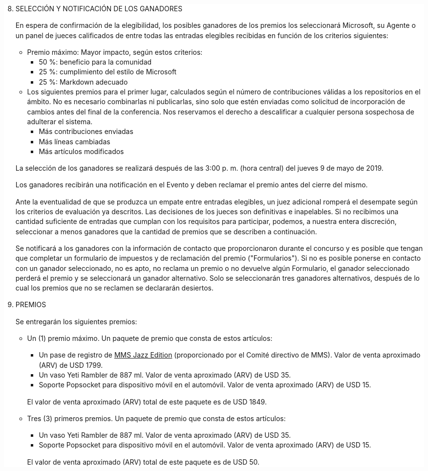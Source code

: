 8. SELECCIÓN Y NOTIFICACIÓN DE LOS GANADORES

    En espera de confirmación de la elegibilidad, los posibles ganadores de los premios los seleccionará Microsoft, su Agente o un panel de jueces calificados de entre todas las entradas elegibles recibidas en función de los criterios siguientes:

    - Premio máximo: Mayor impacto, según estos criterios:
        - 50 %: beneficio para la comunidad
        - 25 %: cumplimiento del estilo de Microsoft
        - 25 %: Markdown adecuado
    - Los siguientes premios para el primer lugar, calculados según el número de contribuciones válidas a los repositorios en el ámbito. No es necesario combinarlas ni publicarlas, sino solo que estén enviadas como solicitud de incorporación de cambios antes del final de la conferencia. Nos reservamos el derecho a descalificar a cualquier persona sospechosa de adulterar el sistema.
        - Más contribuciones enviadas
        - Más líneas cambiadas
        - Más artículos modificados

    La selección de los ganadores se realizará después de las 3:00 p. m. (hora central) del jueves 9 de mayo de 2019.

    Los ganadores recibirán una notificación en el Evento y deben reclamar el premio antes del cierre del mismo.

    Ante la eventualidad de que se produzca un empate entre entradas elegibles, un juez adicional romperá el desempate según los criterios de evaluación ya descritos. Las decisiones de los jueces son definitivas e inapelables. Si no recibimos una cantidad suficiente de entradas que cumplan con los requisitos para participar, podemos, a nuestra entera discreción, seleccionar a menos ganadores que la cantidad de premios que se describen a continuación.

    Se notificará a los ganadores con la información de contacto que proporcionaron durante el concurso y es posible que tengan que completar un formulario de impuestos y de reclamación del premio ("Formularios"). Si no es posible ponerse en contacto con un ganador seleccionado, no es apto, no reclama un premio o no devuelve algún Formulario, el ganador seleccionado perderá el premio y se seleccionará un ganador alternativo. Solo se seleccionarán tres ganadores alternativos, después de lo cual los premios que no se reclamen se declararán desiertos.  

9. PREMIOS

    Se entregarán los siguientes premios:

    - Un (1) premio máximo. Un paquete de premio que consta de estos artículos:
        - Un pase de registro de [MMS Jazz Edition](https://mmsmoa.com/registration/mms-jazz-edition.html) (proporcionado por el Comité directivo de MMS). Valor de venta aproximado (ARV) de USD 1799.
        - Un vaso Yeti Rambler de 887 ml. Valor de venta aproximado (ARV) de USD 35.
        - Soporte Popsocket para dispositivo móvil en el automóvil. Valor de venta aproximado (ARV) de USD 15.

        El valor de venta aproximado (ARV) total de este paquete es de USD 1849.

    - Tres (3) primeros premios. Un paquete de premio que consta de estos artículos:
        - Un vaso Yeti Rambler de 887 ml. Valor de venta aproximado (ARV) de USD 35.
        - Soporte Popsocket para dispositivo móvil en el automóvil. Valor de venta aproximado (ARV) de USD 15.

        El valor de venta aproximado (ARV) total de este paquete es de USD 50.
